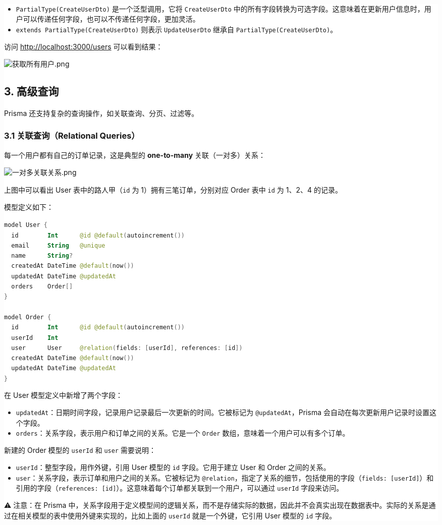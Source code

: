 - `PartialType(CreateUserDto)` 是一个泛型调用，它将 `CreateUserDto` 中的所有字段转换为可选字段。这意味着在更新用户信息时，用户可以传递任何字段，也可以不传递任何字段，更加灵活。
- `extends PartialType(CreateUserDto)` 则表示 `UpdateUserDto` 继承自 `PartialType(CreateUserDto)`。

访问 [http://localhost:3000/users](https://link.juejin.cn/?target=http%3A%2F%2Flocalhost%3A3000%2Fusers "http://localhost:3000/users") 可以看到结果：

![获取所有用户.png](https://p6-xtjj-sign.byteimg.com/tos-cn-i-73owjymdk6/7573599a6c634c888df63cda34ea6226~tplv-73owjymdk6-jj-mark-v1:0:0:0:0:5o6Y6YeR5oqA5pyv56S-5Yy6IEAg6I-g6JCd55qE6Jyc:q75.awebp?rk3s=f64ab15b&x-expires=1761687106&x-signature=cOjUAcYiKw0jozCBCO7yvfdstpY%3D)

## 3\. 高级查询

Prisma 还支持复杂的查询操作，如关联查询、分页、过滤等。

### 3.1 关联查询（**Relational Queries）**

每一个用户都有自己的订单记录，这是典型的 **one-to-many** 关联（一对多）关系：

![一对多关联关系.png](https://p6-xtjj-sign.byteimg.com/tos-cn-i-73owjymdk6/da09fe3524fe4b3b9ffce0d953382565~tplv-73owjymdk6-jj-mark-v1:0:0:0:0:5o6Y6YeR5oqA5pyv56S-5Yy6IEAg6I-g6JCd55qE6Jyc:q75.awebp?rk3s=f64ab15b&x-expires=1761687106&x-signature=wKUTBDXUxt%2FPLS7hasDB%2BkqjlqU%3D)

上图中可以看出 User 表中的路人甲（`id` 为 1）拥有三笔订单，分别对应 Order 表中 `id` 为 1、2、4 的记录。

模型定义如下：

```kotlin
model User {
  id        Int      @id @default(autoincrement())
  email     String   @unique
  name      String?
  createdAt DateTime @default(now())
  updatedAt DateTime @updatedAt
  orders    Order[]
}

model Order {
  id        Int      @id @default(autoincrement())
  userId    Int
  user      User     @relation(fields: [userId], references: [id])
  createdAt DateTime @default(now())
  updatedAt DateTime @updatedAt
}
```

在 User 模型定义中新增了两个字段：

- `updatedAt`：日期时间字段，记录用户记录最后一次更新的时间。它被标记为 `@updatedAt`，Prisma 会自动在每次更新用户记录时设置这个字段。
- `orders`：关系字段，表示用户和订单之间的关系。它是一个 `Order` 数组，意味着一个用户可以有多个订单。

新建的 Order 模型的 `userId` 和 `user` 需要说明：

- `userId`：整型字段，用作外键，引用 User 模型的 `id` 字段。它用于建立 User 和 Order 之间的关系。
- `user`：关系字段，表示订单和用户之间的关系。它被标记为 `@relation`，指定了关系的细节，包括使用的字段（`fields: [userId]`）和引用的字段（`references: [id]`）。这意味着每个订单都关联到一个用户，可以通过 `userId` 字段来访问。

⚠️ 注意：在 Prisma 中，关系字段用于定义模型间的逻辑关系，而不是存储实际的数据，因此并不会真实出现在数据表中。实际的关系是通过在相关模型的表中使用外键来实现的，比如上面的 `userId` 就是一个外键，它引用 User 模型的 `id` 字段。
